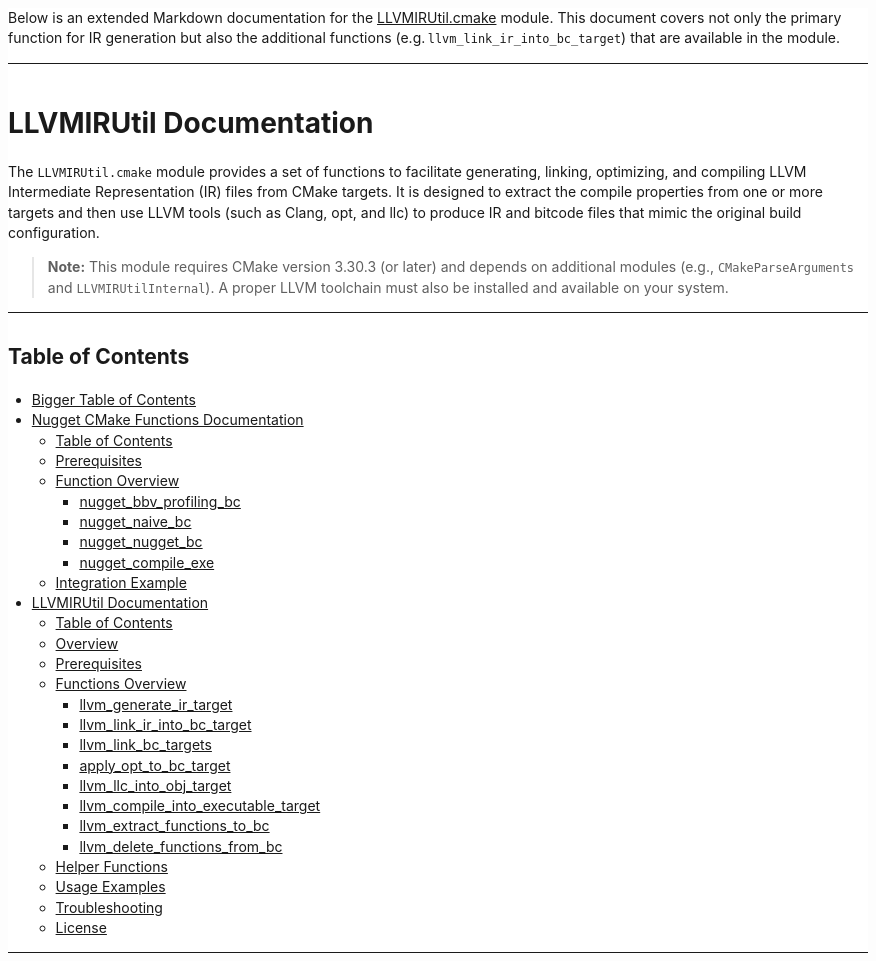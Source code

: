 Below is an extended Markdown documentation for the [LLVMIRUtil.cmake](https://github.com/studyztp/nugget_util/blob/main/cmake/my-llvm-ir-cmake-lib/LLVMIRUtil.cmake) module. This document covers not only the primary function for IR generation but also the additional functions (e.g. `llvm_link_ir_into_bc_target`) that are available in the module.

---

# LLVMIRUtil Documentation

The `LLVMIRUtil.cmake` module provides a set of functions to facilitate generating, linking, optimizing, and compiling LLVM Intermediate Representation (IR) files from CMake targets. It is designed to extract the compile properties from one or more targets and then use LLVM tools (such as Clang, opt, and llc) to produce IR and bitcode files that mimic the original build configuration.

> **Note:** This module requires CMake version 3.30.3 (or later) and depends on additional modules (e.g., `CMakeParseArguments` and `LLVMIRUtilInternal`). A proper LLVM toolchain must also be installed and available on your system.

---

## Table of Contents

- [Bigger Table of Contents](#bigger-table-of-contents)
- [Nugget CMake Functions Documentation](#nugget-cmake-functions-documentation)
  - [Table of Contents](#table-of-contents)
  - [Prerequisites](#prerequisites)
  - [Function Overview](#function-overview)
    - [nugget\_bbv\_profiling\_bc](#nugget_bbv_profiling_bc)
    - [nugget\_naive\_bc](#nugget_naive_bc)
    - [nugget\_nugget\_bc](#nugget_nugget_bc)
    - [nugget\_compile\_exe](#nugget_compile_exe)
  - [Integration Example](#integration-example)
- [LLVMIRUtil Documentation](#llvmirutil-documentation)
  - [Table of Contents](#table-of-contents-1)
  - [Overview](#overview)
  - [Prerequisites](#prerequisites-1)
  - [Functions Overview](#functions-overview)
    - [llvm\_generate\_ir\_target](#llvm_generate_ir_target)
    - [llvm\_link\_ir\_into\_bc\_target](#llvm_link_ir_into_bc_target)
    - [llvm\_link\_bc\_targets](#llvm_link_bc_targets)
    - [apply\_opt\_to\_bc\_target](#apply_opt_to_bc_target)
    - [llvm\_llc\_into\_obj\_target](#llvm_llc_into_obj_target)
    - [llvm\_compile\_into\_executable\_target](#llvm_compile_into_executable_target)
    - [llvm\_extract\_functions\_to\_bc](#llvm_extract_functions_to_bc)
    - [llvm\_delete\_functions\_from\_bc](#llvm_delete_functions_from_bc)
  - [Helper Functions](#helper-functions)
  - [Usage Examples](#usage-examples)
  - [Troubleshooting](#troubleshooting)
  - [License](#license)

---
